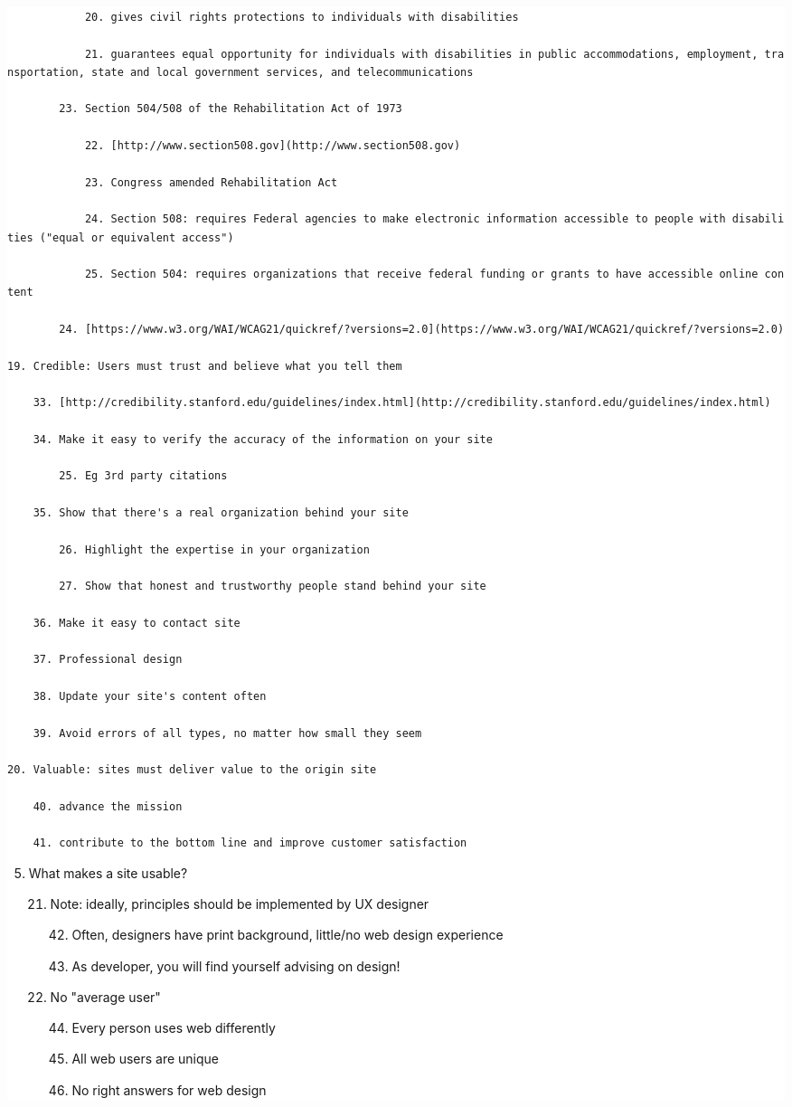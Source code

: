                 20. gives civil rights protections to individuals with disabilities

                21. guarantees equal opportunity for individuals with disabilities in public accommodations, employment, transportation, state and local government services, and telecommunications

            23. Section 504/508 of the Rehabilitation Act of 1973

                22. [http://www.section508.gov](http://www.section508.gov)

                23. Congress amended Rehabilitation Act

                24. Section 508: requires Federal agencies to make electronic information accessible to people with disabilities ("equal or equivalent access")

                25. Section 504: requires organizations that receive federal funding or grants to have accessible online content

            24. [https://www.w3.org/WAI/WCAG21/quickref/?versions=2.0](https://www.w3.org/WAI/WCAG21/quickref/?versions=2.0)

    19. Credible: Users must trust and believe what you tell them

        33. [http://credibility.stanford.edu/guidelines/index.html](http://credibility.stanford.edu/guidelines/index.html)

        34. Make it easy to verify the accuracy of the information on your site

            25. Eg 3rd party citations

        35. Show that there's a real organization behind your site

            26. Highlight the expertise in your organization

            27. Show that honest and trustworthy people stand behind your site

        36. Make it easy to contact site

        37. Professional design

        38. Update your site's content often

        39. Avoid errors of all types, no matter how small they seem

    20. Valuable: sites must deliver value to the origin site

        40. advance the mission

        41. contribute to the bottom line and improve customer satisfaction

5. What makes a site usable?

    21. Note: ideally, principles should be implemented by UX designer

        42. Often, designers have print background, little/no web design experience

        43. As developer, you will find yourself advising on design!

    22. No "average user"

        44. Every person uses web differently

        45. All web users are unique

        46. No right answers for web design
